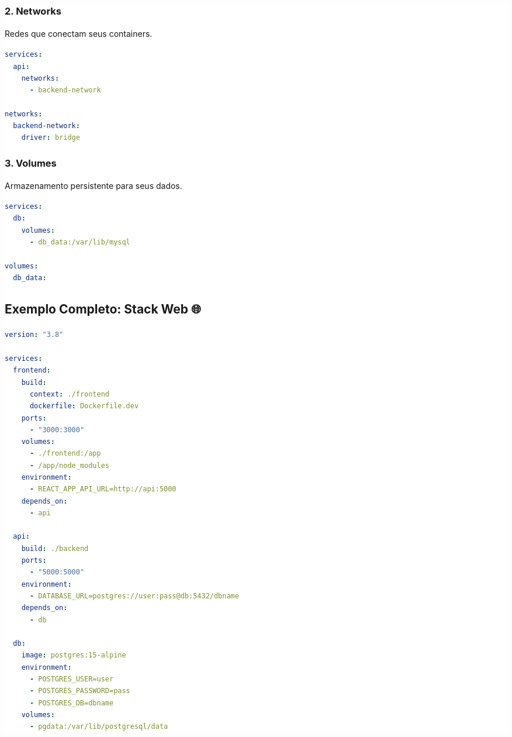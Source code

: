 ### 2. Networks
Redes que conectam seus containers.
```yaml
services:
  api:
    networks:
      - backend-network
  
networks:
  backend-network:
    driver: bridge
```

### 3. Volumes
Armazenamento persistente para seus dados.
```yaml
services:
  db:
    volumes:
      - db_data:/var/lib/mysql
      
volumes:
  db_data:
```

## Exemplo Completo: Stack Web 🌐

```yaml
version: "3.8"

services:
  frontend:
    build: 
      context: ./frontend
      dockerfile: Dockerfile.dev
    ports:
      - "3000:3000"
    volumes:
      - ./frontend:/app
      - /app/node_modules
    environment:
      - REACT_APP_API_URL=http://api:5000
    depends_on:
      - api

  api:
    build: ./backend
    ports:
      - "5000:5000"
    environment:
      - DATABASE_URL=postgres://user:pass@db:5432/dbname
    depends_on:
      - db

  db:
    image: postgres:15-alpine
    environment:
      - POSTGRES_USER=user
      - POSTGRES_PASSWORD=pass
      - POSTGRES_DB=dbname
    volumes:
      - pgdata:/var/lib/postgresql/data

```